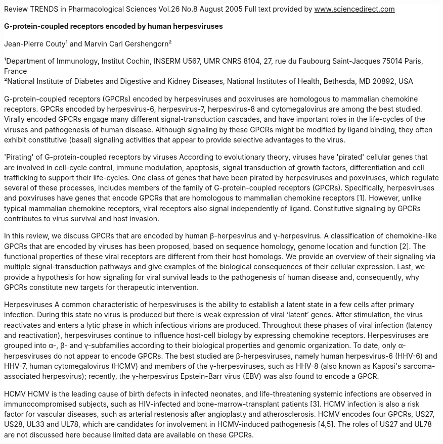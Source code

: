 
Review
TRENDS in Pharmacological Sciences Vol.26 No.8 August 2005
Full text provided by www.sciencedirect.com

**G-protein-coupled receptors encoded by human herpesviruses**

Jean-Pierre Couty¹ and Marvin Carl Gershengorn²

¹Department of Immunology, Institut Cochin, INSERM U567, UMR CNRS 8104, 27, rue du Faubourg Saint-Jacques 75014 Paris, France  
²National Institute of Diabetes and Digestive and Kidney Diseases, National Institutes of Health, Bethesda, MD 20892, USA  

G-protein-coupled receptors (GPCRs) encoded by herpesviruses and poxviruses are homologous to mammalian chemokine receptors. GPCRs encoded by herpesvirus-6, herpesvirus-7, herpesvirus-8 and cytomegalovirus are among the best studied. Virally encoded GPCRs engage many different signal-transduction cascades, and have important roles in the life-cycles of the viruses and pathogenesis of human disease. Although signaling by these GPCRs might be modified by ligand binding, they often exhibit constitutive (basal) signaling activities that appear to provide selective advantages to the virus.

'Pirating' of G-protein-coupled receptors by viruses According to evolutionary theory, viruses have 'pirated' cellular genes that are involved in cell-cycle control, immune modulation, apoptosis, signal transduction of growth factors, differentiation and cell trafficking to support their life-cycles. One class of genes that have been pirated by herpesviruses and poxviruses, which regulate several of these processes, includes members of the family of G-protein-coupled receptors (GPCRs). Specifically, herpesviruses and poxviruses have genes that encode GPCRs that are homologous to mammalian chemokine receptors [1]. However, unlike typical mammalian chemokine receptors, viral receptors also signal independently of ligand. Constitutive signaling by GPCRs contributes to virus survival and host invasion.

In this review, we discuss GPCRs that are encoded by human β-herpesvirus and γ-herpesvirus. A classification of chemokine-like GPCRs that are encoded by viruses has been proposed, based on sequence homology, genome location and function [2]. The functional properties of these viral receptors are different from their host homologs. We provide an overview of their signaling via multiple signal-transduction pathways and give examples of the biological consequences of their cellular expression. Last, we provide a hypothesis for how signaling for viral survival leads to the pathogenesis of human disease and, consequently, why GPCRs constitute new targets for therapeutic intervention.

Herpesviruses A common characteristic of herpesviruses is the ability to establish a latent state in a few cells after primary infection. During this state no virus is produced but there is weak expression of viral ‘latent’ genes. After stimulation, the virus reactivates and enters a lytic phase in which infectious virions are produced. Throughout these phases of viral infection (latency and reactivation), herpesviruses continue to influence host-cell biology by expressing chemokine receptors. Herpesviruses are grouped into α-, β- and γ-subfamilies according to their biological properties and genomic organization. To date, only α-herpesviruses do not appear to encode GPCRs. The best studied are β-herpesviruses, namely human herpesvirus-6 (HHV-6) and HHV-7, human cytomegalovirus (HCMV) and members of the γ-herpesviruses, such as HHV-8 (also known as Kaposi's sarcoma-associated herpesvirus); recently, the γ-herpesvirus Epstein-Barr virus (EBV) was also found to encode a GPCR.

HCMV HCMV is the leading cause of birth defects in infected neonates, and life-threatening systemic infections are observed in immunocompromised subjects, such as HIV-infected and bone-marrow-transplant patients [3]. HCMV infection is also a risk factor for vascular diseases, such as arterial restenosis after angioplasty and atherosclerosis. HCMV encodes four GPCRs, US27, US28, UL33 and UL78, which are candidates for involvement in HCMV-induced pathogenesis [4,5]. The roles of US27 and UL78 are not discussed here because limited data are available on these GPCRs.
